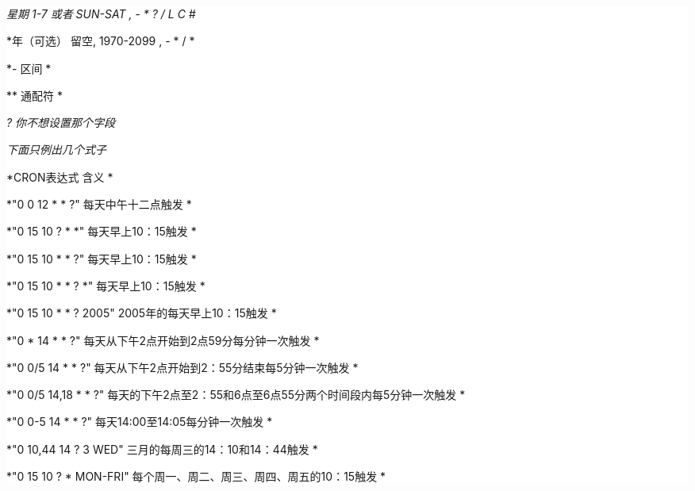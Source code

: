*星期    1-7 或者 SUN-SAT    , - \* ? / L C #*

*年（可选）    留空, 1970-2099    , - \* / *

*- 区间  *

** 通配符  *

*? 你不想设置那个字段*

*下面只例出几个式子*

 

*CRON表达式    含义 *

*"0 0 12 \* * ?"    每天中午十二点触发 *

*"0 15 10 ? \* *"    每天早上10：15触发 *

*"0 15 10 \* * ?"    每天早上10：15触发 *

*"0 15 10 \* * ? *"    每天早上10：15触发 *

*"0 15 10 \* * ? 2005"    2005年的每天早上10：15触发 *

*"0 \* 14 * * ?"    每天从下午2点开始到2点59分每分钟一次触发 *

*"0 0/5 14 \* * ?"    每天从下午2点开始到2：55分结束每5分钟一次触发 *

*"0 0/5 14,18 \* * ?"    每天的下午2点至2：55和6点至6点55分两个时间段内每5分钟一次触发 *

*"0 0-5 14 \* * ?"    每天14:00至14:05每分钟一次触发 *

*"0 10,44 14 ? 3 WED"    三月的每周三的14：10和14：44触发 *

*"0 15 10 ? \* MON-FRI"    每个周一、周二、周三、周四、周五的10：15触发 *